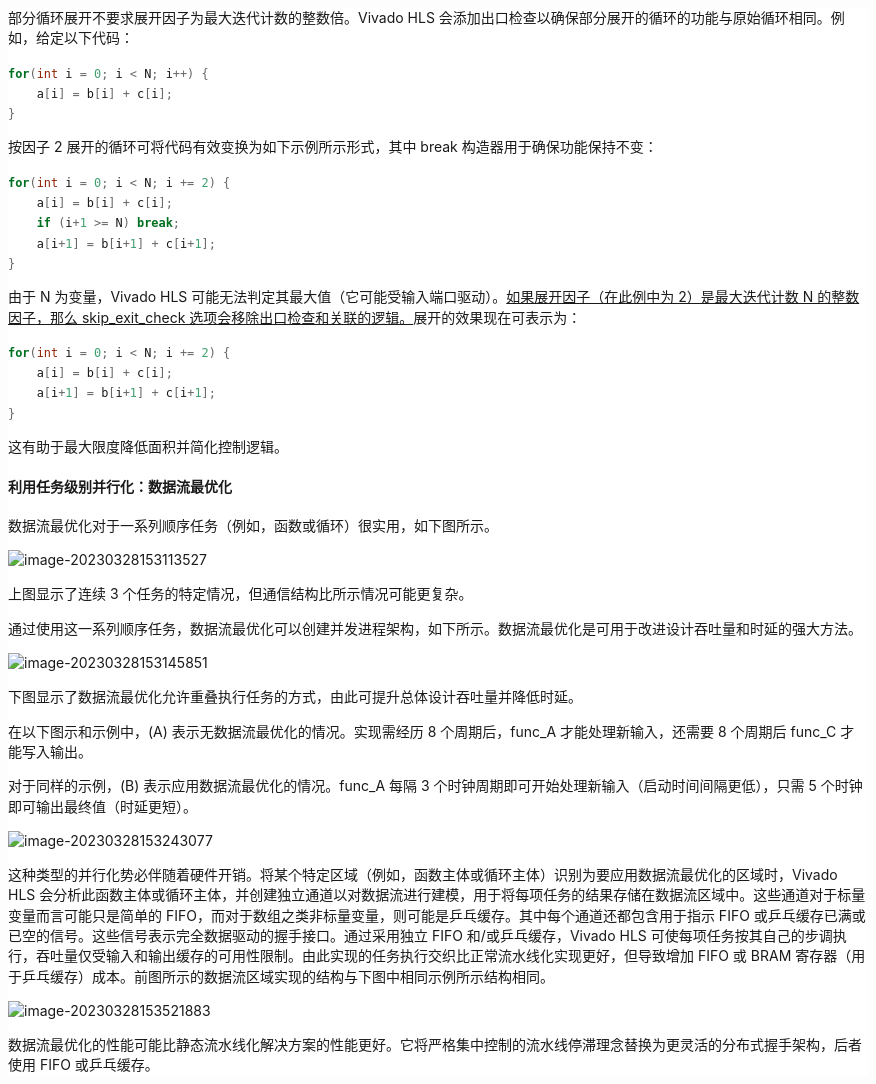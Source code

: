 部分循环展开不要求展开因子为最大迭代计数的整数倍。Vivado HLS 会添加出口检查以确保部分展开的循环的功能与原始循环相同。例如，给定以下代码：

```c
for(int i = 0; i < N; i++) {
    a[i] = b[i] + c[i];
}
```

按因子 2 展开的循环可将代码有效变换为如下示例所示形式，其中 break 构造器用于确保功能保持不变：

```c
for(int i = 0; i < N; i += 2) {
    a[i] = b[i] + c[i];
    if (i+1 >= N) break;
    a[i+1] = b[i+1] + c[i+1];
}
```

由于 N 为变量，Vivado HLS 可能无法判定其最大值（它可能受输入端口驱动）。<u>如果展开因子（在此例中为 2）是最大迭代计数 N 的整数因子，那么 skip_exit_check 选项会移除出口检查和关联的逻辑。</u>展开的效果现在可表示为：

```c
for(int i = 0; i < N; i += 2) {
    a[i] = b[i] + c[i];
    a[i+1] = b[i+1] + c[i+1];
}
```

这有助于最大限度降低面积并简化控制逻辑。

#### 利用任务级别并行化：数据流最优化

数据流最优化对于一系列顺序任务（例如，函数或循环）很实用，如下图所示。

![image-20230328153113527](https://cdn.jsdelivr.net/gh/XduDavid/Blog_Img@main/img/202303281531566.png)

上图显示了连续 3 个任务的特定情况，但通信结构比所示情况可能更复杂。

通过使用这一系列顺序任务，数据流最优化可以创建并发进程架构，如下所示。数据流最优化是可用于改进设计吞吐量和时延的强大方法。

![image-20230328153145851](https://cdn.jsdelivr.net/gh/XduDavid/Blog_Img@main/img/202303281531888.png)

下图显示了数据流最优化允许重叠执行任务的方式，由此可提升总体设计吞吐量并降低时延。

在以下图示和示例中，(A) 表示无数据流最优化的情况。实现需经历 8 个周期后，func_A 才能处理新输入，还需要 8 个周期后 func_C 才能写入输出。

对于同样的示例，(B) 表示应用数据流最优化的情况。func_A 每隔 3 个时钟周期即可开始处理新输入（启动时间间隔更低），只需 5 个时钟即可输出最终值（时延更短）。

![image-20230328153243077](https://cdn.jsdelivr.net/gh/XduDavid/Blog_Img@main/img/202303281532126.png)

这种类型的并行化势必伴随着硬件开销。将某个特定区域（例如，函数主体或循环主体）识别为要应用数据流最优化的区域时，Vivado HLS 会分析此函数主体或循环主体，并创建独立通道以对数据流进行建模，用于将每项任务的结果存储在数据流区域中。这些通道对于标量变量而言可能只是简单的 FIFO，而对于数组之类非标量变量，则可能是乒乓缓存。其中每个通道还都包含用于指示 FIFO 或乒乓缓存已满或已空的信号。这些信号表示完全数据驱动的握手接口。通过采用独立 FIFO 和/或乒乓缓存，Vivado HLS 可使每项任务按其自己的步调执行，吞吐量仅受输入和输出缓存的可用性限制。由此实现的任务执行交织比正常流水线化实现更好，但导致增加 FIFO 或 BRAM 寄存器（用于乒乓缓存）成本。前图所示的数据流区域实现的结构与下图中相同示例所示结构相同。

![image-20230328153521883](https://cdn.jsdelivr.net/gh/XduDavid/Blog_Img@main/img/202303281535923.png)

数据流最优化的性能可能比静态流水线化解决方案的性能更好。它将严格集中控制的流水线停滞理念替换为更灵活的分布式握手架构，后者使用 FIFO 或乒乓缓存。
